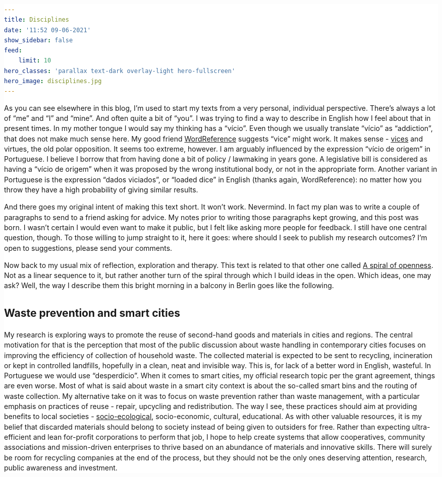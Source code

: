 ```yaml
---
title: Disciplines
date: '11:52 09-06-2021'
show_sidebar: false
feed:
    limit: 10
hero_classes: 'parallax text-dark overlay-light hero-fullscreen'
hero_image: disciplines.jpg
---
```


As you can see elsewhere in this blog, I’m used to start my texts from a very personal, individual perspective. There’s always a lot of “me” and “I” and “mine”. And often quite a bit of “you”. I was trying to find a way to describe in English how I feel about that in present times. In my mother tongue I would say my thinking has a “vício”. Even though we usually translate “vício” as “addiction”, that does not make much sense here. My good friend [WordReference](https://www.wordreference.com/pten/v%C3%ADcio) suggests “vice” might work. It makes sense - [vices](https://en.wiktionary.org/wiki/vice) and virtues, the old polar opposition. It seems too extreme, however. I am arguably influenced by the expression “vício de origem” in Portuguese. I believe I borrow that from having done a bit of policy / lawmaking in years gone. A legislative bill is considered as having a “vício de origem” when it was proposed by the wrong institutional body, or not in the appropriate form. Another variant in Portuguese is the expression “dados viciados”, or “loaded dice” in English (thanks again, WordReference): no matter how you throw they have a high probability of giving similar results.

And there goes my original intent of making this text short. It won’t work. Nevermind. In fact my plan was to write a couple of paragraphs to send to a friend asking for advice. My notes prior to writing those paragraphs kept growing, and this post was born. I wasn’t certain I would even want to make it public, but I felt like asking more people for feedback. I still have one central question, though. To those willing to jump straight to it, here it goes: where should I seek to publish my research outcomes? I’m open to suggestions, please send your comments.

Now back to my usual mix of reflection, exploration and therapy. This text is related to that other one called [A spiral of openness](https://is.efeefe.me/opendott/spiral-of-openness). Not as a linear sequence to it, but rather another turn of the spiral through which I build ideas in the open. Which ideas, one may ask? Well, the way I describe them this bright morning in a balcony in Berlin goes like the following.

## Waste prevention and smart cities

My research is exploring ways to promote the reuse of second-hand goods and materials in cities and regions. The central motivation for that is the perception that most of the public discussion about waste handling in contemporary cities focuses on improving the efficiency of collection of household waste. The collected material is expected to be sent to recycling, incineration or kept in controlled landfills, hopefully in a clean, neat and invisible way. This is, for lack of a better word in English, wasteful. In Portuguese we would use “desperdício”. When it comes to smart cities, my official research topic per the grant agreement, things are even worse. Most of what is said about waste in a smart city context is about the so-called smart bins and the routing of waste collection. My alternative take on it was to focus on waste prevention rather than waste management, with a particular emphasis on practices of reuse - repair, upcycling and redistribution. The way I see, these practices should aim at providing benefits to local societies - [socio-ecological](https://magazine.vunela.com/socio-ecological-innovation-dc1999d556a5), socio-economic, cultural, educational. As with other valuable resources, it is my belief that discarded materials should belong to society instead of being given to outsiders for free. Rather than expecting ultra-efficient and lean for-profit corporations to perform that job, I hope to help create systems that allow cooperatives, community associations and mission-driven enterprises to thrive based on an abundance of materials and innovative skills. There will surely be room for recycling companies at the end of the process, but they should not be the only ones deserving attention, research, public awareness and investment.
